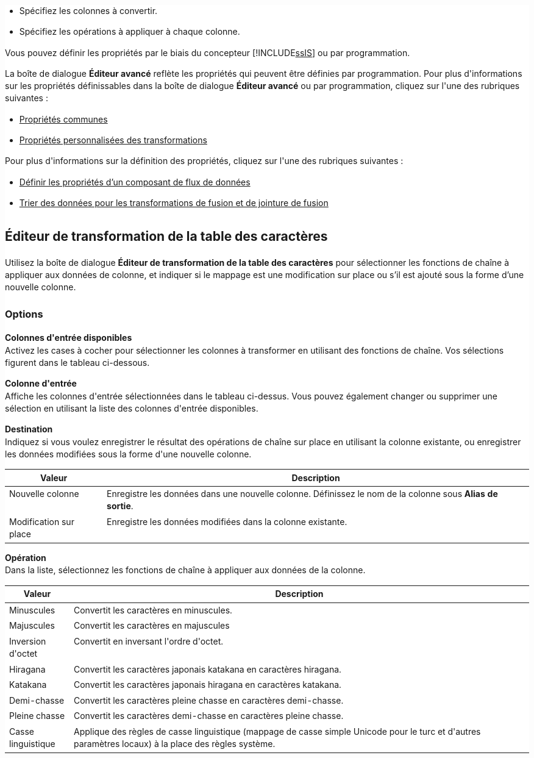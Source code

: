 -   Spécifiez les colonnes à convertir.  
  
-   Spécifiez les opérations à appliquer à chaque colonne.  
  
 Vous pouvez définir les propriétés par le biais du concepteur [!INCLUDE[ssIS](../../../includes/ssis-md.md)] ou par programmation.  
  
 La boîte de dialogue **Éditeur avancé** reflète les propriétés qui peuvent être définies par programmation. Pour plus d'informations sur les propriétés définissables dans la boîte de dialogue **Éditeur avancé** ou par programmation, cliquez sur l'une des rubriques suivantes :  
  
-   [Propriétés communes](http://msdn.microsoft.com/library/51973502-5cc6-4125-9fce-e60fa1b7b796)  
  
-   [Propriétés personnalisées des transformations](../../../integration-services/data-flow/transformations/transformation-custom-properties.md)  
  
 Pour plus d'informations sur la définition des propriétés, cliquez sur l'une des rubriques suivantes :  
  
-   [Définir les propriétés d’un composant de flux de données](../../../integration-services/data-flow/set-the-properties-of-a-data-flow-component.md)  
  
-   [Trier des données pour les transformations de fusion et de jointure de fusion](../../../integration-services/data-flow/transformations/sort-data-for-the-merge-and-merge-join-transformations.md)  
  
## <a name="character-map-transformation-editor"></a>Éditeur de transformation de la table des caractères
  Utilisez la boîte de dialogue **Éditeur de transformation de la table des caractères** pour sélectionner les fonctions de chaîne à appliquer aux données de colonne, et indiquer si le mappage est une modification sur place ou s’il est ajouté sous la forme d’une nouvelle colonne.  
  
### <a name="options"></a>Options  
 **Colonnes d'entrée disponibles**  
 Activez les cases à cocher pour sélectionner les colonnes à transformer en utilisant des fonctions de chaîne. Vos sélections figurent dans le tableau ci-dessous.  
  
 **Colonne d'entrée**  
 Affiche les colonnes d'entrée sélectionnées dans le tableau ci-dessus. Vous pouvez également changer ou supprimer une sélection en utilisant la liste des colonnes d'entrée disponibles.  
  
 **Destination**  
 Indiquez si vous voulez enregistrer le résultat des opérations de chaîne sur place en utilisant la colonne existante, ou enregistrer les données modifiées sous la forme d'une nouvelle colonne.  
  
|Valeur|Description|  
|-----------|-----------------|  
|Nouvelle colonne|Enregistre les données dans une nouvelle colonne. Définissez le nom de la colonne sous **Alias de sortie**.|  
|Modification sur place|Enregistre les données modifiées dans la colonne existante.|  
  
 **Opération**  
 Dans la liste, sélectionnez les fonctions de chaîne à appliquer aux données de la colonne.  
  
|Valeur|Description|  
|-----------|-----------------|  
|Minuscules|Convertit les caractères en minuscules.|  
|Majuscules|Convertit les caractères en majuscules|  
|Inversion d'octet|Convertit en inversant l'ordre d'octet.|  
|Hiragana|Convertit les caractères japonais katakana en caractères hiragana.|  
|Katakana|Convertit les caractères japonais hiragana en caractères katakana.|  
|Demi-chasse|Convertit les caractères pleine chasse en caractères demi-chasse.|  
|Pleine chasse|Convertit les caractères demi-chasse en caractères pleine chasse.|  
|Casse linguistique|Applique des règles de casse linguistique (mappage de casse simple Unicode pour le turc et d'autres paramètres locaux) à la place des règles système.|  